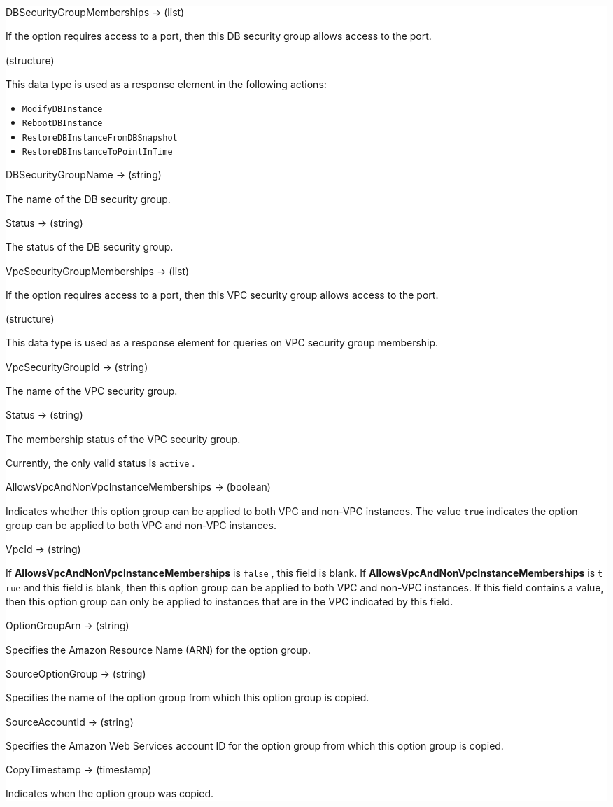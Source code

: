 DBSecurityGroupMemberships -> (list)

If the option requires access to a port, then this DB security group allows access to the port.

(structure)

This data type is used as a response element in the following actions:

- `ModifyDBInstance`
- `RebootDBInstance`
- `RestoreDBInstanceFromDBSnapshot`
- `RestoreDBInstanceToPointInTime`

DBSecurityGroupName -> (string)

The name of the DB security group.

Status -> (string)

The status of the DB security group.

VpcSecurityGroupMemberships -> (list)

If the option requires access to a port, then this VPC security group allows access to the port.

(structure)

This data type is used as a response element for queries on VPC security group membership.

VpcSecurityGroupId -> (string)

The name of the VPC security group.

Status -> (string)

The membership status of the VPC security group.

Currently, the only valid status is `active` .

AllowsVpcAndNonVpcInstanceMemberships -> (boolean)

Indicates whether this option group can be applied to both VPC and non-VPC instances. The value `true` indicates the option group can be applied to both VPC and non-VPC instances.

VpcId -> (string)

If **AllowsVpcAndNonVpcInstanceMemberships** is `false` , this field is blank. If **AllowsVpcAndNonVpcInstanceMemberships** is `true` and this field is blank, then this option group can be applied to both VPC and non-VPC instances. If this field contains a value, then this option group can only be applied to instances that are in the VPC indicated by this field.

OptionGroupArn -> (string)

Specifies the Amazon Resource Name (ARN) for the option group.

SourceOptionGroup -> (string)

Specifies the name of the option group from which this option group is copied.

SourceAccountId -> (string)

Specifies the Amazon Web Services account ID for the option group from which this option group is copied.

CopyTimestamp -> (timestamp)

Indicates when the option group was copied.
